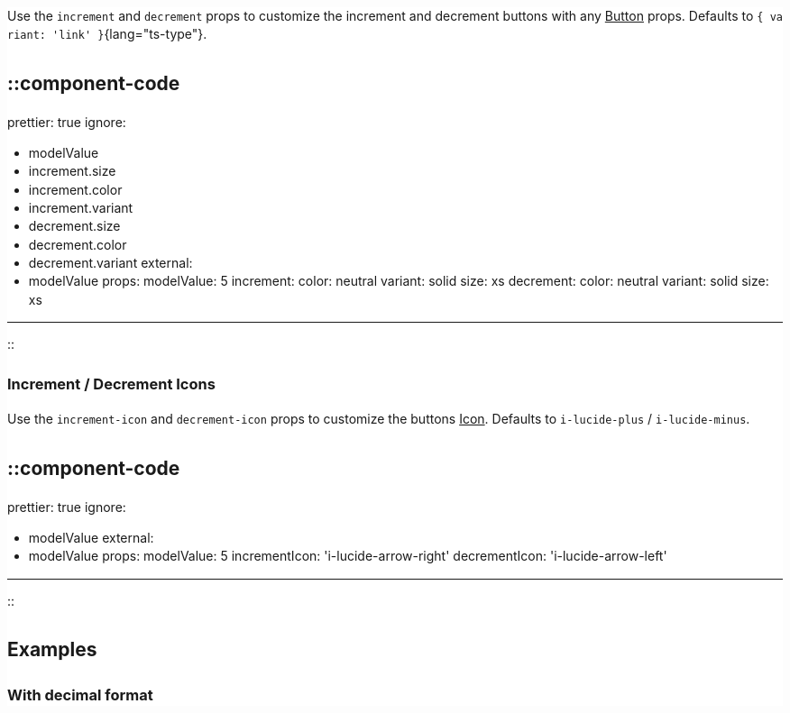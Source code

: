 Use the `increment` and `decrement` props to customize the increment and decrement buttons with any [Button](/docs/components/button) props. Defaults to `{ variant: 'link' }`{lang="ts-type"}.

::component-code
---
prettier: true
ignore:
  - modelValue
  - increment.size
  - increment.color
  - increment.variant
  - decrement.size
  - decrement.color
  - decrement.variant
external:
  - modelValue
props:
  modelValue: 5
  increment:
    color: neutral
    variant: solid
    size: xs
  decrement:
    color: neutral
    variant: solid
    size: xs
---
::

### Increment / Decrement Icons

Use the `increment-icon` and `decrement-icon` props to customize the buttons [Icon](/docs/components/icon). Defaults to `i-lucide-plus` / `i-lucide-minus`.

::component-code
---
prettier: true
ignore:
  - modelValue
external:
  - modelValue
props:
  modelValue: 5
  incrementIcon: 'i-lucide-arrow-right'
  decrementIcon: 'i-lucide-arrow-left'
---
::

## Examples

### With decimal format
